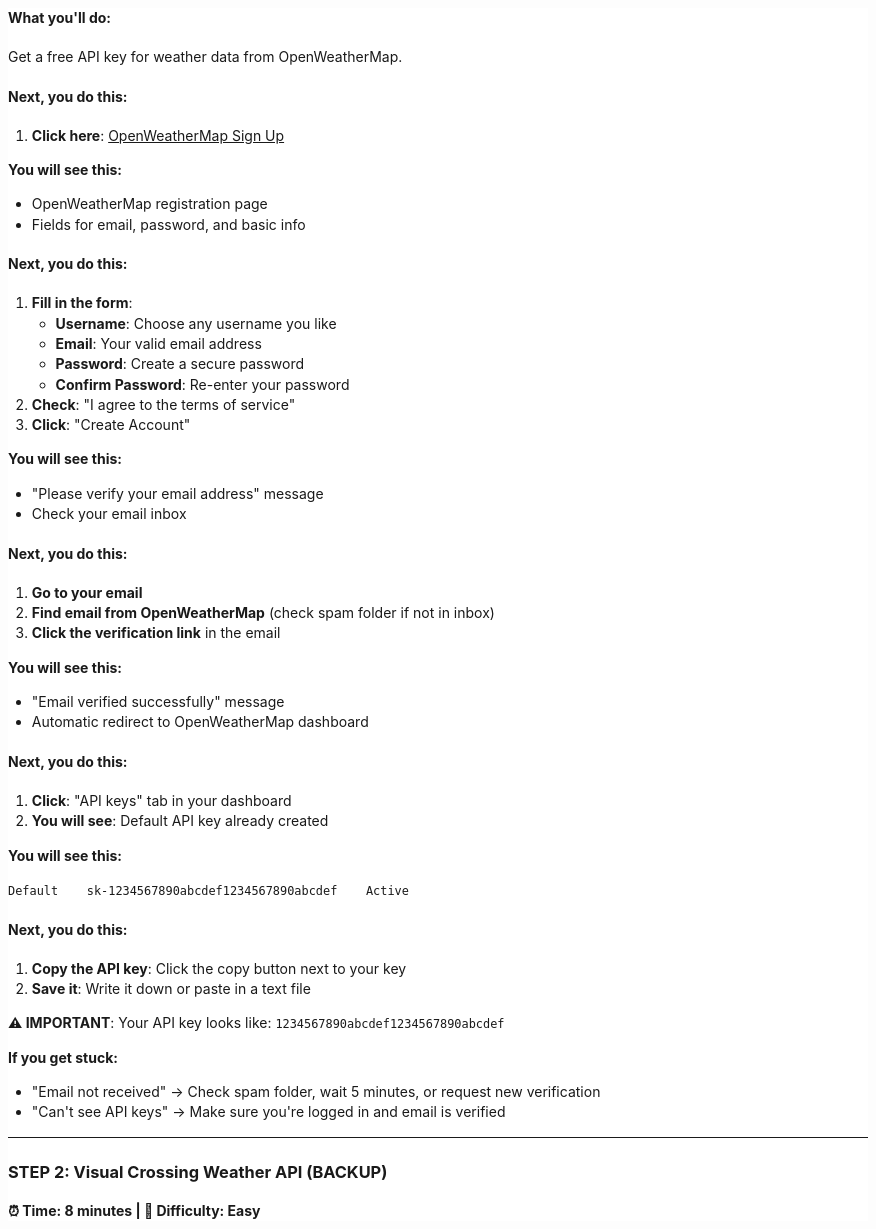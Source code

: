 #### **What you'll do:**
Get a free API key for weather data from OpenWeatherMap.

#### **Next, you do this:**
1. **Click here**: [OpenWeatherMap Sign Up](https://home.openweathermap.org/users/sign_up)

**You will see this:**
- OpenWeatherMap registration page
- Fields for email, password, and basic info

#### **Next, you do this:**
1. **Fill in the form**:
   - **Username**: Choose any username you like
   - **Email**: Your valid email address
   - **Password**: Create a secure password
   - **Confirm Password**: Re-enter your password
2. **Check**: "I agree to the terms of service"
3. **Click**: "Create Account"

**You will see this:**
- "Please verify your email address" message
- Check your email inbox

#### **Next, you do this:**
1. **Go to your email**
2. **Find email from OpenWeatherMap** (check spam folder if not in inbox)
3. **Click the verification link** in the email

**You will see this:**
- "Email verified successfully" message
- Automatic redirect to OpenWeatherMap dashboard

#### **Next, you do this:**
1. **Click**: "API keys" tab in your dashboard
2. **You will see**: Default API key already created

**You will see this:**
```
Default    sk-1234567890abcdef1234567890abcdef    Active
```

#### **Next, you do this:**
1. **Copy the API key**: Click the copy button next to your key
2. **Save it**: Write it down or paste in a text file

**⚠️ IMPORTANT**: Your API key looks like: `1234567890abcdef1234567890abcdef`

**If you get stuck:**
- "Email not received" → Check spam folder, wait 5 minutes, or request new verification
- "Can't see API keys" → Make sure you're logged in and email is verified

---

### **STEP 2: Visual Crossing Weather API (BACKUP)**
**⏰ Time: 8 minutes | 🎯 Difficulty: Easy**
